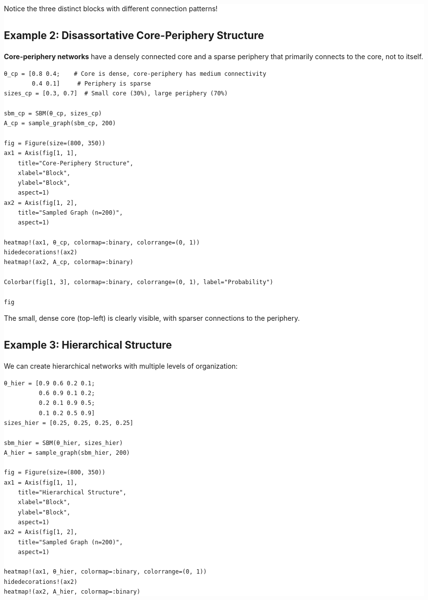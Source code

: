 Notice the three distinct blocks with different connection patterns!

## Example 2: Disassortative Core-Periphery Structure

**Core-periphery networks** have a densely connected core and a sparse periphery
that primarily connects to the core, not to itself.

````@example 02_block_models
θ_cp = [0.8 0.4;    # Core is dense, core-periphery has medium connectivity
        0.4 0.1]     # Periphery is sparse
sizes_cp = [0.3, 0.7]  # Small core (30%), large periphery (70%)

sbm_cp = SBM(θ_cp, sizes_cp)
A_cp = sample_graph(sbm_cp, 200)

fig = Figure(size=(800, 350))
ax1 = Axis(fig[1, 1],
    title="Core-Periphery Structure",
    xlabel="Block",
    ylabel="Block",
    aspect=1)
ax2 = Axis(fig[1, 2],
    title="Sampled Graph (n=200)",
    aspect=1)

heatmap!(ax1, θ_cp, colormap=:binary, colorrange=(0, 1))
hidedecorations!(ax2)
heatmap!(ax2, A_cp, colormap=:binary)

Colorbar(fig[1, 3], colormap=:binary, colorrange=(0, 1), label="Probability")

fig
````

The small, dense core (top-left) is clearly visible, with sparser connections
to the periphery.

## Example 3: Hierarchical Structure

We can create hierarchical networks with multiple levels of organization:

````@example 02_block_models
θ_hier = [0.9 0.6 0.2 0.1;
          0.6 0.9 0.1 0.2;
          0.2 0.1 0.9 0.5;
          0.1 0.2 0.5 0.9]
sizes_hier = [0.25, 0.25, 0.25, 0.25]

sbm_hier = SBM(θ_hier, sizes_hier)
A_hier = sample_graph(sbm_hier, 200)

fig = Figure(size=(800, 350))
ax1 = Axis(fig[1, 1],
    title="Hierarchical Structure",
    xlabel="Block",
    ylabel="Block",
    aspect=1)
ax2 = Axis(fig[1, 2],
    title="Sampled Graph (n=200)",
    aspect=1)

heatmap!(ax1, θ_hier, colormap=:binary, colorrange=(0, 1))
hidedecorations!(ax2)
heatmap!(ax2, A_hier, colormap=:binary)

````